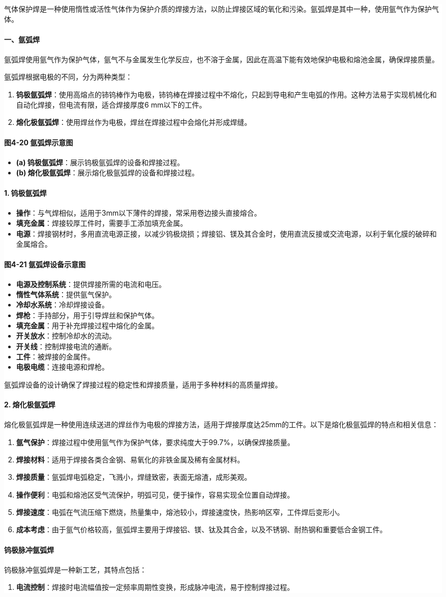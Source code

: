气体保护焊是一种使用惰性或活性气体作为保护介质的焊接方法，以防止焊接区域的氧化和污染。氩弧焊是其中一种，使用氩气作为保护气体。

#### 一、氩弧焊

氩弧焊使用氩气作为保护气体，氩气不与金属发生化学反应，也不溶于金属，因此在高温下能有效地保护电极和熔池金属，确保焊接质量。

氩弧焊根据电极的不同，分为两种类型：

1. **钨极氩弧焊**：使用高熔点的铈钨棒作为电极，铈钨棒在焊接过程中不熔化，只起到导电和产生电弧的作用。这种方法易于实现机械化和自动化焊接，但电流有限，适合焊接厚度6 mm以下的工件。

2. **熔化极氩弧焊**：使用焊丝作为电极，焊丝在焊接过程中会熔化并形成焊缝。

#### 图4-20 氩弧焊示意图

- **(a) 钨极氩弧焊**：展示钨极氩弧焊的设备和焊接过程。
- **(b) 熔化极氩弧焊**：展示熔化极氩弧焊的设备和焊接过程。

#### 1. 钨极氩弧焊

- **操作**：与气焊相似，适用于3mm以下薄件的焊接，常采用卷边接头直接熔合。
- **填充金属**：焊接较厚工件时，需要手工添加填充金属。
- **电源**：焊接钢材时，多用直流电源正接，以减少钨极烧损；焊接铝、镁及其合金时，使用直流反接或交流电源，以利于氧化膜的破碎和金属熔合。

#### 图4-21 氩弧焊设备示意图

- **电源及控制系统**：提供焊接所需的电流和电压。
- **惰性气体系统**：提供氩气保护。
- **冷却水系统**：冷却焊接设备。
- **焊枪**：手持部分，用于引导焊丝和保护气体。
- **填充金属**：用于补充焊接过程中熔化的金属。
- **开关放水**：控制冷却水的流动。
- **开关线**：控制焊接电流的通断。
- **工件**：被焊接的金属件。
- **电极电缆**：连接电源和焊枪。

氩弧焊设备的设计确保了焊接过程的稳定性和焊接质量，适用于多种材料的高质量焊接。

#### 2. 熔化极氩弧焊

熔化极氩弧焊是一种使用连续送进的焊丝作为电极的焊接方法，适用于焊接厚度达25mm的工件。以下是熔化极氩弧焊的特点和相关信息：

1. **氩气保护**：焊接过程中使用氩气作为保护气体，要求纯度大于99.7%，以确保焊接质量。

2. **焊接材料**：适用于焊接各类合金钢、易氧化的非铁金属及稀有金属材料。

3. **焊接质量**：氩弧焊电弧稳定，飞溅小，焊缝致密，表面无熔渣，成形美观。

4. **操作便利**：电弧和熔池区受气流保护，明弧可见，便于操作，容易实现全位置自动焊接。

5. **焊接速度**：电弧在气流压缩下燃烧，热量集中，熔池较小，焊接速度快，热影响区窄，工件焊后变形小。

6. **成本考虑**：由于氩气价格较高，氩弧焊主要用于焊接铝、镁、钛及其合金，以及不锈钢、耐热钢和重要低合金钢工件。

#### 钨极脉冲氩弧焊

钨极脉冲氩弧焊是一种新工艺，其特点包括：

1. **电流控制**：焊接时电流幅值按一定频率周期性变换，形成脉冲电流，易于控制焊接过程。
